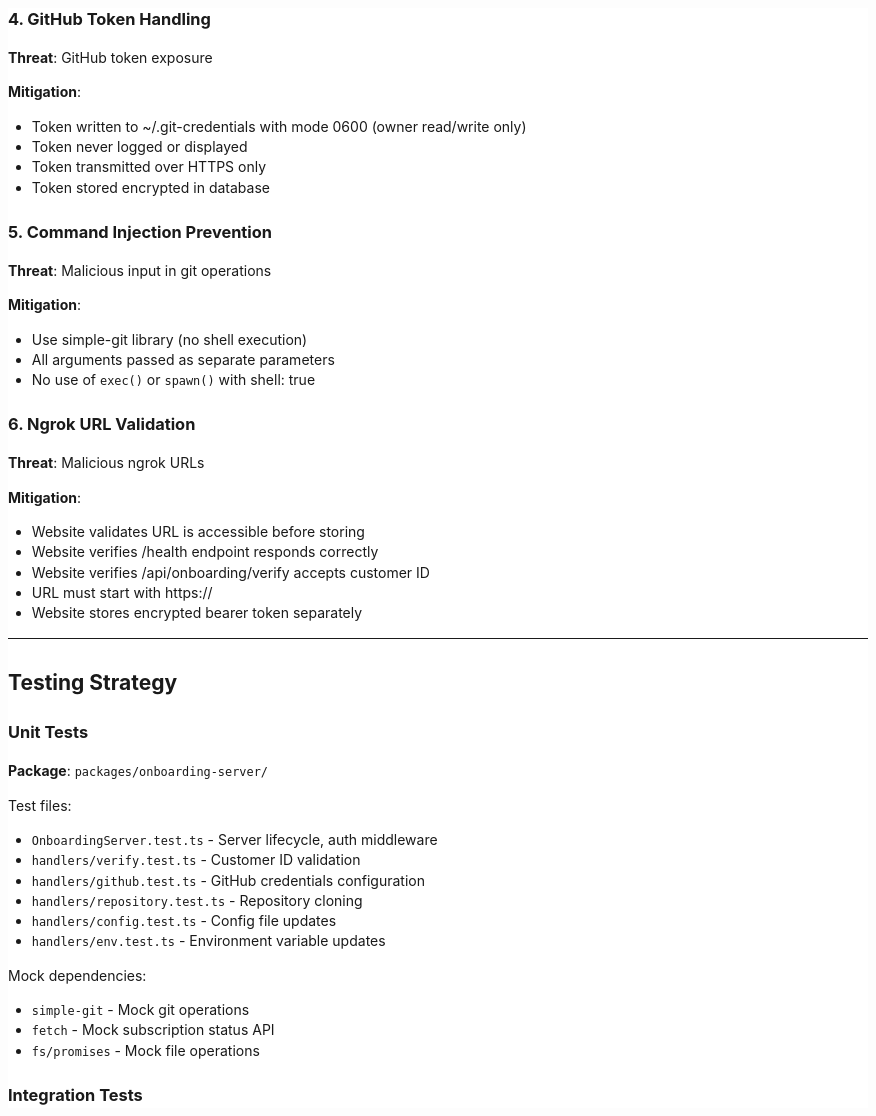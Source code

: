 ### 4. GitHub Token Handling

**Threat**: GitHub token exposure

**Mitigation**:
- Token written to ~/.git-credentials with mode 0600 (owner read/write only)
- Token never logged or displayed
- Token transmitted over HTTPS only
- Token stored encrypted in database

### 5. Command Injection Prevention

**Threat**: Malicious input in git operations

**Mitigation**:
- Use simple-git library (no shell execution)
- All arguments passed as separate parameters
- No use of `exec()` or `spawn()` with shell: true

### 6. Ngrok URL Validation

**Threat**: Malicious ngrok URLs

**Mitigation**:
- Website validates URL is accessible before storing
- Website verifies /health endpoint responds correctly
- Website verifies /api/onboarding/verify accepts customer ID
- URL must start with https://
- Website stores encrypted bearer token separately

---

## Testing Strategy

### Unit Tests

**Package**: `packages/onboarding-server/`

Test files:
- `OnboardingServer.test.ts` - Server lifecycle, auth middleware
- `handlers/verify.test.ts` - Customer ID validation
- `handlers/github.test.ts` - GitHub credentials configuration
- `handlers/repository.test.ts` - Repository cloning
- `handlers/config.test.ts` - Config file updates
- `handlers/env.test.ts` - Environment variable updates

Mock dependencies:
- `simple-git` - Mock git operations
- `fetch` - Mock subscription status API
- `fs/promises` - Mock file operations

### Integration Tests
